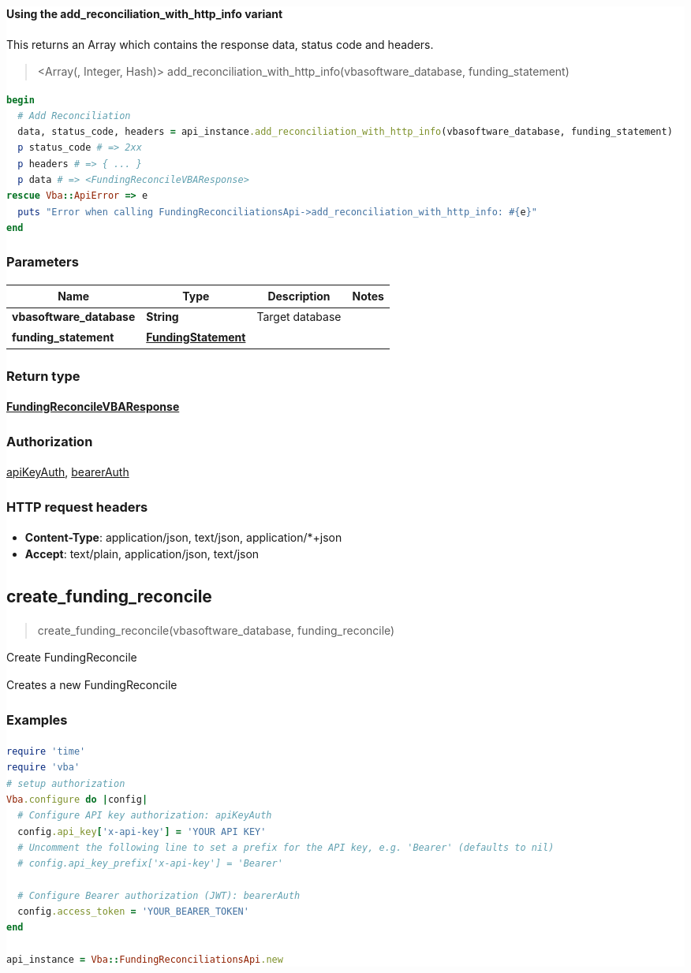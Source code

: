 #### Using the add_reconciliation_with_http_info variant

This returns an Array which contains the response data, status code and headers.

> <Array(<FundingReconcileVBAResponse>, Integer, Hash)> add_reconciliation_with_http_info(vbasoftware_database, funding_statement)

```ruby
begin
  # Add Reconciliation
  data, status_code, headers = api_instance.add_reconciliation_with_http_info(vbasoftware_database, funding_statement)
  p status_code # => 2xx
  p headers # => { ... }
  p data # => <FundingReconcileVBAResponse>
rescue Vba::ApiError => e
  puts "Error when calling FundingReconciliationsApi->add_reconciliation_with_http_info: #{e}"
end
```

### Parameters

| Name | Type | Description | Notes |
| ---- | ---- | ----------- | ----- |
| **vbasoftware_database** | **String** | Target database |  |
| **funding_statement** | [**FundingStatement**](FundingStatement.md) |  |  |

### Return type

[**FundingReconcileVBAResponse**](FundingReconcileVBAResponse.md)

### Authorization

[apiKeyAuth](../README.md#apiKeyAuth), [bearerAuth](../README.md#bearerAuth)

### HTTP request headers

- **Content-Type**: application/json, text/json, application/*+json
- **Accept**: text/plain, application/json, text/json


## create_funding_reconcile

> <FundingReconcileVBAResponse> create_funding_reconcile(vbasoftware_database, funding_reconcile)

Create FundingReconcile

Creates a new FundingReconcile

### Examples

```ruby
require 'time'
require 'vba'
# setup authorization
Vba.configure do |config|
  # Configure API key authorization: apiKeyAuth
  config.api_key['x-api-key'] = 'YOUR API KEY'
  # Uncomment the following line to set a prefix for the API key, e.g. 'Bearer' (defaults to nil)
  # config.api_key_prefix['x-api-key'] = 'Bearer'

  # Configure Bearer authorization (JWT): bearerAuth
  config.access_token = 'YOUR_BEARER_TOKEN'
end

api_instance = Vba::FundingReconciliationsApi.new
```